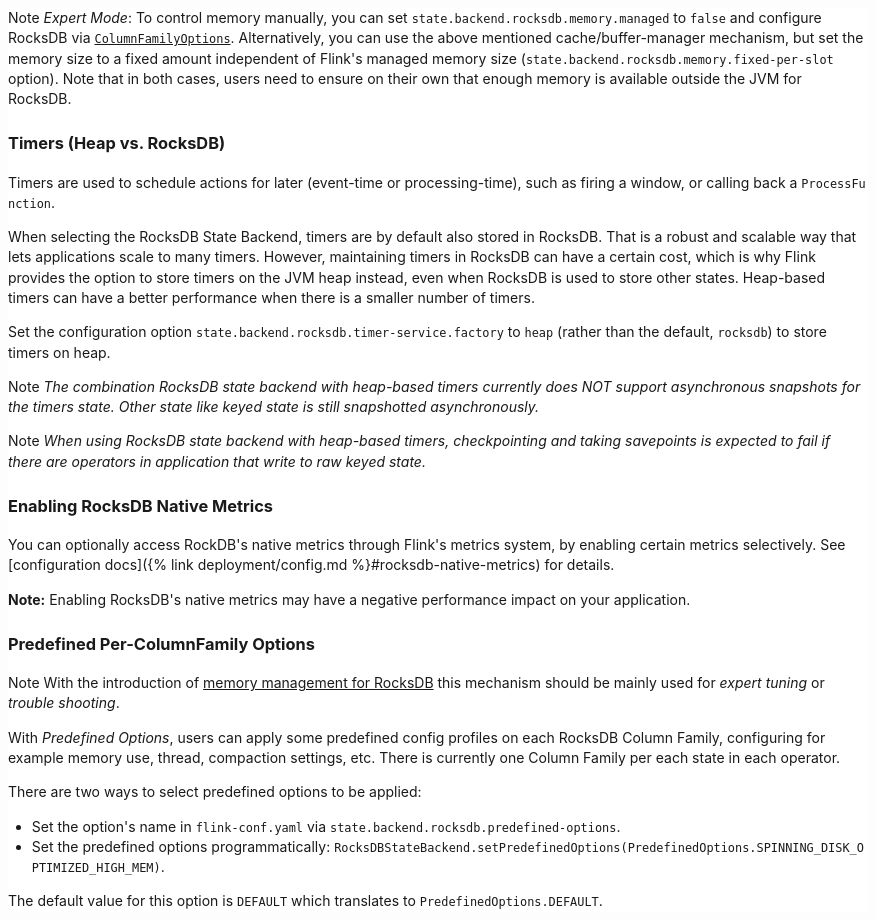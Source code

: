 <span class="label label-info">Note</span> *Expert Mode*: To control memory manually, you can set `state.backend.rocksdb.memory.managed` to `false` and configure RocksDB via [`ColumnFamilyOptions`](#passing-options-factory-to-rocksdb). Alternatively, you can use the above mentioned cache/buffer-manager mechanism, but set the memory size to a fixed amount independent of Flink's managed memory size (`state.backend.rocksdb.memory.fixed-per-slot` option). Note that in both cases, users need to ensure on their own that enough memory is available outside the JVM for RocksDB.

### Timers (Heap vs. RocksDB)

Timers are used to schedule actions for later (event-time or processing-time), such as firing a window, or calling back a `ProcessFunction`.

When selecting the RocksDB State Backend, timers are by default also stored in RocksDB. That is a robust and scalable way that lets applications scale to many timers. However, maintaining timers in RocksDB can have a certain cost, which is why Flink provides the option to store timers on the JVM heap instead, even when RocksDB is used to store other states. Heap-based timers can have a better performance when there is a smaller number of timers.

Set the configuration option `state.backend.rocksdb.timer-service.factory` to `heap` (rather than the default, `rocksdb`) to store timers on heap.

<span class="label label-info">Note</span> *The combination RocksDB state backend with heap-based timers currently does NOT support asynchronous snapshots for the timers state. Other state like keyed state is still snapshotted asynchronously.*

<span class="label label-info">Note</span> *When using RocksDB state backend with heap-based timers, checkpointing and taking savepoints is expected to fail if there are operators in application that write to raw keyed state.*

### Enabling RocksDB Native Metrics

You can optionally access RockDB's native metrics through Flink's metrics system, by enabling certain metrics selectively.
See [configuration docs]({% link deployment/config.md %}#rocksdb-native-metrics) for details.

<div class="alert alert-warning">
  <strong>Note:</strong> Enabling RocksDB's native metrics may have a negative performance impact on your application.
</div>

### Predefined Per-ColumnFamily Options

<span class="label label-info">Note</span> With the introduction of [memory management for RocksDB](#memory-management) this mechanism should be mainly used for *expert tuning* or *trouble shooting*.

With *Predefined Options*, users can apply some predefined config profiles on each RocksDB Column Family, configuring for example memory use, thread, compaction settings, etc. There is currently one Column Family per each state in each operator.

There are two ways to select predefined options to be applied:
  - Set the option's name in `flink-conf.yaml` via `state.backend.rocksdb.predefined-options`.
  - Set the predefined options programmatically: `RocksDBStateBackend.setPredefinedOptions(PredefinedOptions.SPINNING_DISK_OPTIMIZED_HIGH_MEM)`.

The default value for this option is `DEFAULT` which translates to `PredefinedOptions.DEFAULT`.
